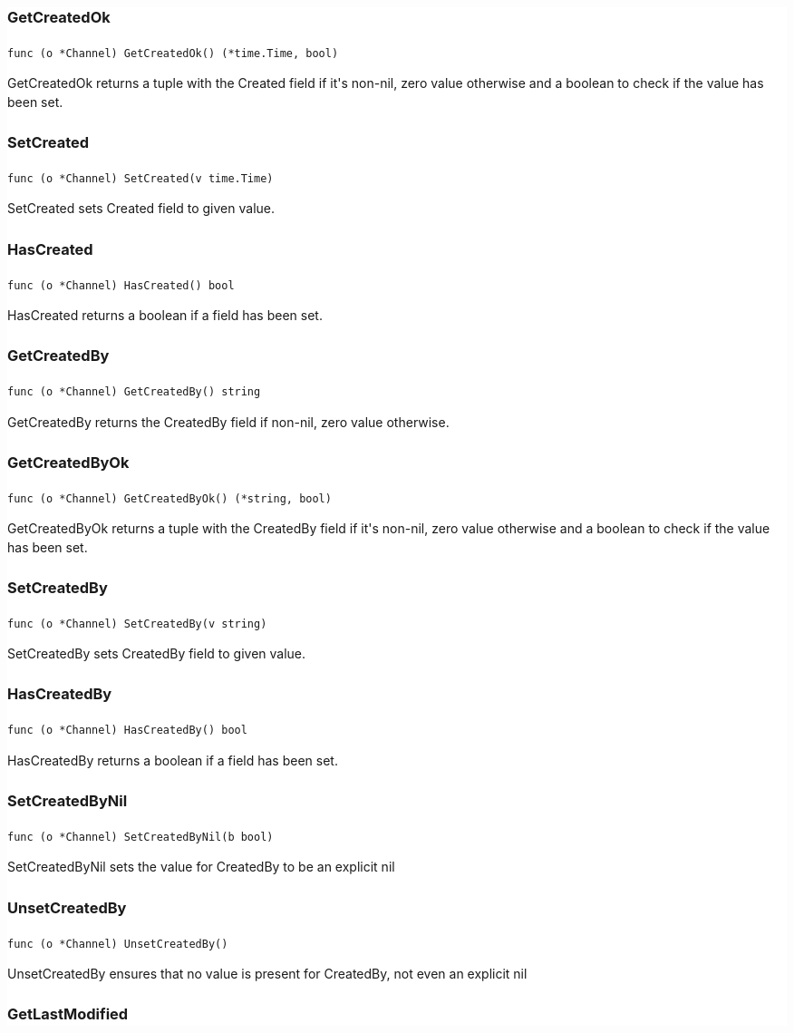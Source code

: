 ### GetCreatedOk

`func (o *Channel) GetCreatedOk() (*time.Time, bool)`

GetCreatedOk returns a tuple with the Created field if it's non-nil, zero value otherwise
and a boolean to check if the value has been set.

### SetCreated

`func (o *Channel) SetCreated(v time.Time)`

SetCreated sets Created field to given value.

### HasCreated

`func (o *Channel) HasCreated() bool`

HasCreated returns a boolean if a field has been set.

### GetCreatedBy

`func (o *Channel) GetCreatedBy() string`

GetCreatedBy returns the CreatedBy field if non-nil, zero value otherwise.

### GetCreatedByOk

`func (o *Channel) GetCreatedByOk() (*string, bool)`

GetCreatedByOk returns a tuple with the CreatedBy field if it's non-nil, zero value otherwise
and a boolean to check if the value has been set.

### SetCreatedBy

`func (o *Channel) SetCreatedBy(v string)`

SetCreatedBy sets CreatedBy field to given value.

### HasCreatedBy

`func (o *Channel) HasCreatedBy() bool`

HasCreatedBy returns a boolean if a field has been set.

### SetCreatedByNil

`func (o *Channel) SetCreatedByNil(b bool)`

 SetCreatedByNil sets the value for CreatedBy to be an explicit nil

### UnsetCreatedBy
`func (o *Channel) UnsetCreatedBy()`

UnsetCreatedBy ensures that no value is present for CreatedBy, not even an explicit nil
### GetLastModified
